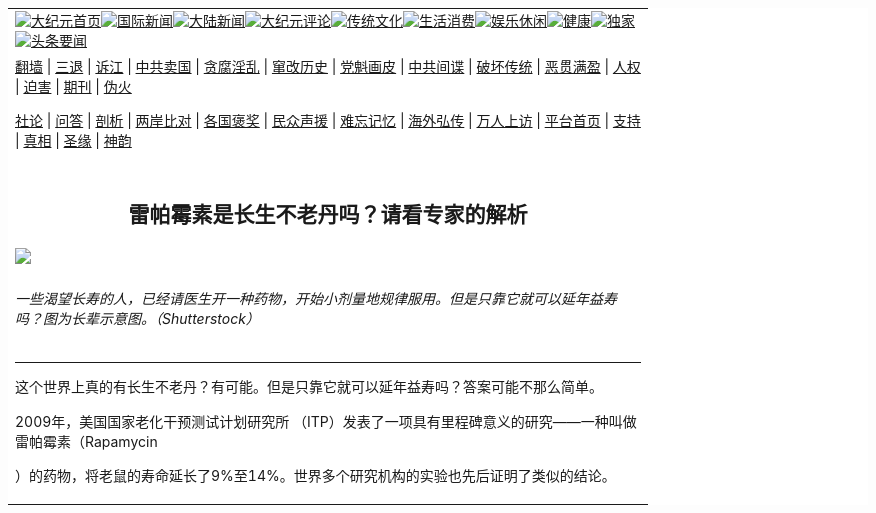 <a name="1" id="1" target="_blank"></a><span id="1"></span>
<table align=center border="0"><tr><td colspan="2" VALIGN=TOP><a href="https://github.com/19920513/djy/blob/master/gb/nf1351518.md#1"><img src="https://raw.githubusercontent.com/19920513/www/master/t/djy/1.jpg" title="大纪元首页" alt="大纪元首页"></a><a href="https://github.com/19920513/djy/blob/master/gb/n24hr.md#1"><img src="https://raw.githubusercontent.com/19920513/www/master/t/djy/3.jpg" title="国际新闻" alt="国际新闻"></a><a href="https://github.com/19920513/djy/blob/master/gb/nsc413.md#1"><img src="https://raw.githubusercontent.com/19920513/www/master/t/djy/4.jpg" title="大陆新闻" alt="大陆新闻"></a><a href="https://github.com/19920513/djy/blob/master/gb/news392.md#1"><img src="https://raw.githubusercontent.com/19920513/www/master/t/djy/5.jpg" title="大纪元评论" alt="大纪元评论"></a><a href="https://github.com/19920513/djy/blob/master/gb/news2007.md#1"><img src="https://raw.githubusercontent.com/19920513/www/master/t/djy/6.jpg" title="传统文化" alt="传统文化"></a><a href="https://github.com/19920513/djy/blob/master/gb/news2008.md#1"><img src="https://raw.githubusercontent.com/19920513/www/master/t/djy/7.jpg" title="生活消费" alt="生活消费"></a><a href="https://github.com/19920513/djy/blob/master/gb/ncyule.md#1"><img src="https://raw.githubusercontent.com/19920513/www/master/t/djy/8.jpg" title="娱乐休闲" alt="娱乐休闲"></a><a href="https://github.com/19920513/djy/blob/master/gb/nsc1002.md#1"><img src="https://raw.githubusercontent.com/19920513/www/master/t/djy/9.jpg" title="健康" alt="健康"></a><a href="https://github.com/19920513/djy/blob/master/gb/nf6092.md#1"><img src="https://raw.githubusercontent.com/19920513/www/master/t/djy/10a.jpg" title="独家" alt="独家"></a><a href="https://github.com/19920513/djy/blob/master/gb/nf4514.md#1"><img src="https://raw.githubusercontent.com/19920513/www/master/t/djy/12a.jpg" title="头条要闻" alt="头条要闻"></a></td></tr>
<tr><td colspan="2" VALIGN=TOP><a target="_blank" href="https://github.com/19920513/www/blob/master/README.md?zsrh#1">翻墙</a> | <a target="_blank" href="https://github.com/19920513/djy/blob/master/gb/nf5657.md#1">三退</a> | <a target="_blank" href="https://github.com/19920513/djy/blob/master/gb/nf6124.md#1">诉江</a> | <a target="_blank" href="https://github.com/19920513/djy/blob/master/gb/nf1176117.md#1">中共卖国</a> | <a target="_blank" href="https://github.com/19920513/djy/blob/master/gb/nf5773.md#1">贪腐淫乱</a> | <a target="_blank" href="https://github.com/19920513/djy/blob/master/gb/nf1176115.md#1">窜改历史</a> | <a target="_blank" href="https://github.com/19920513/djy/blob/master/gb/nf1176107.md#1">党魁画皮</a> | <a target="_blank" href="https://github.com/19920513/djy/blob/master/gb/nf1320400.md#1">中共间谍</a> | <a target="_blank" href="https://github.com/19920513/djy/blob/master/gb/nf1176114.md#1">破坏传统</a> | <a target="_blank" href="https://github.com/19920513/ntdtv/blob/master/gb/prog447_1.md#1">恶贯满盈</a> | <a target="_blank" href="https://github.com/19920513/djy/blob/master/gb/ncid278.md#1">人权</a> | <a target="_blank" href="https://github.com/19920513/djy/blob/master/gb/nf1176111.md#1">迫害</a> | <a target="_blank" href="https://gitlab.com/szzdlab/mh-qikan/blob/master/README.md#1">期刊</a> | <a target="_blank" href="https://github.com/19920513/djy/blob/master/gb/nf5562.md#1">伪火</a></p><p><a target="_blank" href="https://github.com/19920513/djy/blob/master/gb/9p.md#1">社论</a> | <a target="_blank" href="https://github.com/19920513/djy/blob/master/gb/nf4378.md#1">问答</a> | <a target="_blank" href="https://github.com/19920513/djy/blob/master/gb/nf5792.md#1">剖析</a> | <a target="_blank" href="https://github.com/19920513/djy/blob/master/gb/nf5735.md#1">两岸比对</a> | <a target="_blank" href="https://github.com/19920513/djy/blob/master/gb/nf6119.md#1">各国褒奖</a> | <a target="_blank" href="https://github.com/19920513/djy/blob/master/gb/nf6120.md#1">民众声援</a> | <a target="_blank" href="https://github.com/19920513/djy/blob/master/gb/nf1188594.md#1">难忘记忆</a> | <a target="_blank" href="https://github.com/19920513/djy/blob/master/gb/nf3180.md#1">海外弘传</a> | <a target="_blank" href="https://github.com/19920513/djy/blob/master/gb/nf5410.md#1">万人上访</a> | <a target="_blank" href="https://github.com/19920513/www/blob/master/README.md?zsrh#1">平台首页</a> | <a target="_blank" href="https://github.com/19920513/djy/blob/master/gb/nf4386.md#1">支持</a> | <a target="_blank" href="https://github.com/19920513/djy/blob/master/gb/nf4389.md#1">真相</a> | <a target="_blank" href="https://github.com/19920513/djy/blob/master/gb/nf5790.md#1">圣缘</a> | <a target="_blank" href="https://github.com/19920513/djy/blob/master/gb/nf4786.md#1">神韵</a></td></tr>
<tr><td VALIGN=TOP width="626"><h2 align=center>雷帕霉素是长生不老丹吗？请看专家的解析</h2>
<img width="600" src="https://i.epochtimes.com/assets/uploads/2024/05/id14242385-shutterstock_789116122-600x400.jpg" />
<h6>一些渴望长寿的人，已经请医生开一种药物，开始小剂量地规律服用。但是只靠它就可以延年益寿吗？图为长辈示意图。（Shutterstock）
</h6>
<hr>
<p><span style="font-weight: 400;">这个世界上真的有长生不老丹？有可能。但是只靠它就可以延年益寿吗？答案可能不那么简单。</span></p>
<p><span style="font-weight: 400;">2009年，美国国家老化干预测试计划研究所 （ITP）发表了一项具有里程碑意义的</span><ahref="https://www.ncbi.nlm.nih.gov/pmc/articles/PMC2786175/"><span style="font-weight: 400;">研究</span></a><span style="font-weight: 400;">——一种叫做雷帕霉素（</span>Rapamycin</p>
<p><span style="font-weight: 400;">）的药物，将老鼠的寿命延长了9%至14%。世界多个研究机构的实验也先后证明了</span><ahref="https://www.nature.com/articles/s43587-023-00416-y"><span style="font-weight: 400;">类似的结论</span></a><span style="font-weight: 400;">。</span></p>